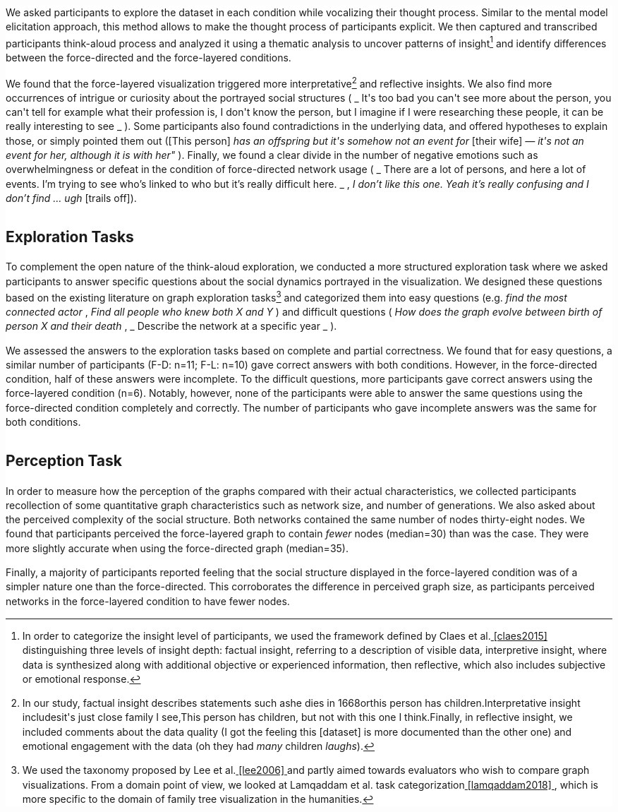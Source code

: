 We asked participants to explore the dataset in each condition while vocalizing their thought process. Similar to the mental model elicitation approach, this method allows to make the thought process of participants explicit. We then captured and transcribed participants think-aloud process and analyzed it using a thematic analysis to uncover patterns of insight[^10] and identify differences between the force-directed and the force-layered conditions.

We found that the force-layered visualization triggered more interpretative[^11] and reflective insights. We also find more occurrences of intrigue or curiosity about the portrayed social structures ( _ It's too bad you can't see more about the person, you can't tell for example what their profession is, I don't know the person, but I imagine if I were researching these people, it can be really interesting to see _ ). Some participants also found contradictions in the underlying data, and offered hypotheses to explain those, or simply pointed them out ([This person] _has an offspring but it's somehow not an event for_ [their wife] _— it's not an event for her, although it is with her"_ ). Finally, we found a clear divide in the number of negative emotions such as overwhelmingness or defeat in the condition of force-directed network usage ( _ There are a lot of persons, and here a lot of events. I’m trying to see who’s linked to who but it’s really difficult here. _ , _I don’t like this one. Yeah it’s really confusing and I don’t find … ugh_ [trails off]).




## Exploration Tasks

To complement the open nature of the think-aloud exploration, we conducted a more structured exploration task where we asked participants to answer specific questions about the social dynamics portrayed in the visualization. We designed these questions based on the existing literature on graph exploration tasks[^12] and categorized them into easy questions (e.g. _find the most connected actor_ , _Find all people who knew both X and Y_ ) and difficult questions ( _How does the graph evolve between birth of person X and their death_ , _ Describe the network at a specific year _ ).

We assessed the answers to the exploration tasks based on complete and partial correctness. We found that for easy questions, a similar number of participants (F-D: n=11; F-L: n=10) gave correct answers with both conditions. However, in the force-directed condition, half of these answers were incomplete. To the difficult questions, more participants gave correct answers using the force-layered condition (n=6). Notably, however, none of the participants were able to answer the same questions using the force-directed condition completely and correctly. The number of participants who gave incomplete answers was the same for both conditions.




## Perception Task

In order to measure how the perception of the graphs compared with their actual characteristics, we collected participants recollection of some quantitative graph characteristics such as network size, and number of generations. We also asked about the perceived complexity of the social structure. Both networks contained the same number of nodes thirty-eight nodes. We found that participants perceived the force-layered graph to contain _fewer_ nodes (median=30) than was the case. They were more slightly accurate when using the force-directed graph (median=35).

Finally, a majority of participants reported feeling that the social structure displayed in the force-layered condition was of a simpler nature one than the force-directed. This corroborates the difference in perceived graph size, as participants perceived networks in the force-layered condition to have fewer nodes.


[^1]: also known as hierarchical or Sugiyama-style graphs.
[^2]: This layout is a specific type of force-directed layout that confines nodes to a circular space. The Fruchterman-Reingold layout on Gephi is an example of such algorithms.
[^3]: We defaulted to a contemporary representation for the non-hierarchical layout as these can only be found in recent representations. See<a class="footnote-ref" href="#freeman2004"> [freeman2004] </a>for a history of network representation of social structures.
[^4]: Or at the right, in a right-to-left horizontal spatial organization
[^5]: Pushed to its extreme, this urge to categorize the world can be linked to historical movements which have led to similar attempts at categorizing peoples and communities, thereby creating and intensifying the construction of race for example, solidified through its representation as formal scientific truth. This discussion, while outside the scope of this article, cannot be ignored when discussing the role of hierarchy and knowledge in human history.
[^6]: Projectcornelia.be
[^7]: Specifically Flemish painters and tapestry producers.
[^8]: We asked participants to anonymize any personal information in the case they wanted to draw their personal social structure, in order to maintain privacy for them and their social circles.
[^9]: We excluded a single sketch from our analysis (P11) as it represented an evolutionary tree rather than a social network.
[^10]: In order to categorize the insight level of participants, we used the framework defined by Claes et al.<a class="footnote-ref" href="#claes2015"> [claes2015] </a>distinguishing three levels of insight depth: factual insight, referring to a description of visible data, interpretive insight, where data is synthesized along with additional objective or experienced information, then reflective, which also includes subjective or emotional response.
[^11]: In our study, factual insight describes statements such ashe dies in 1668orthis person has children.Interpretative insight includesit's just close family I see,This person has children, but not with this one I think.Finally, in reflective insight, we included comments about the data quality (I got the feeling this [dataset] is more documented than the other one) and emotional engagement with the data (oh they had *many* children *laughs*).
[^12]: We used the taxonomy proposed by Lee et al.<a class="footnote-ref" href="#lee2006"> [lee2006] </a>and partly aimed towards evaluators who wish to compare graph visualizations. From a domain point of view, we looked at Lamqaddam et al. task categorization<a class="footnote-ref" href="#lamqaddam2018"> [lamqaddam2018] </a>, which is more specific to the domain of family tree visualization in the humanities.
[^13]: We used this time to ask participants to fill out the NASA-TLX questionnaire, described in the next paragraph. This step had the advantage to distract participants from the screen and the graph itself, while not being too distracting that it led them to unrelated trains of thought.
[^14]: Cognitive load is a multidimensional construct representing mental effort – or load imposed on the cognitive system by performing a certain task. Evaluation of this measure has been found to be useful to complement performance-based evaluations of effectiveness in visualization.
[^15]: In the full version of a NASA-TLX, participants are also asked to weigh these variables depending on their perceived relevance to the task. The final score of a full NASA-TLX is a weighed average of the user score based on the overall weight distribution. However, many researchers report using a _raw_ version of the test, where the scores are simply averaged with no consideration of weights. Since little difference in sensitivity has been found between raw and weighed TLX, we decided for a raw-TLX to keep evaluation time short.
[^16]: Within the Cornelia database, hierarchical relations such as those between masters and apprentices in a workshop are good candidates for such an exploration.## Bibliography